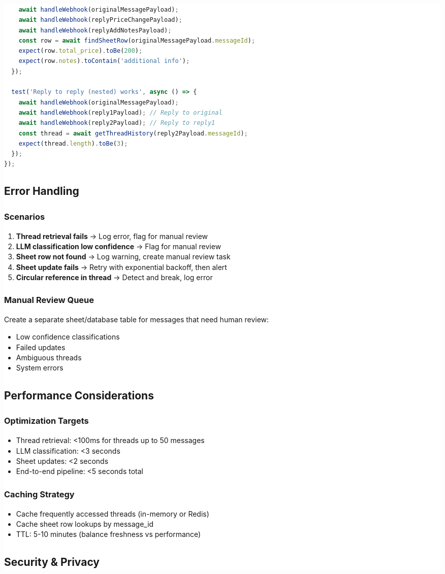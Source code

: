 ```javascript
    await handleWebhook(originalMessagePayload);
    await handleWebhook(replyPriceChangePayload);
    await handleWebhook(replyAddNotesPayload);
    const row = await findSheetRow(originalMessagePayload.messageId);
    expect(row.total_price).toBe(200);
    expect(row.notes).toContain('additional info');
  });
  
  test('Reply to reply (nested) works', async () => {
    await handleWebhook(originalMessagePayload);
    await handleWebhook(reply1Payload); // Reply to original
    await handleWebhook(reply2Payload); // Reply to reply1
    const thread = await getThreadHistory(reply2Payload.messageId);
    expect(thread.length).toBe(3);
  });
});
```

## Error Handling

### Scenarios
1. **Thread retrieval fails** → Log error, flag for manual review
2. **LLM classification low confidence** → Flag for manual review
3. **Sheet row not found** → Log warning, create manual review task
4. **Sheet update fails** → Retry with exponential backoff, then alert
5. **Circular reference in thread** → Detect and break, log error

### Manual Review Queue
Create a separate sheet/database table for messages that need human review:
- Low confidence classifications
- Failed updates
- Ambiguous threads
- System errors

## Performance Considerations

### Optimization Targets
- Thread retrieval: <100ms for threads up to 50 messages
- LLM classification: <3 seconds
- Sheet updates: <2 seconds
- End-to-end pipeline: <5 seconds total

### Caching Strategy
- Cache frequently accessed threads (in-memory or Redis)
- Cache sheet row lookups by message_id
- TTL: 5-10 minutes (balance freshness vs performance)

## Security & Privacy
